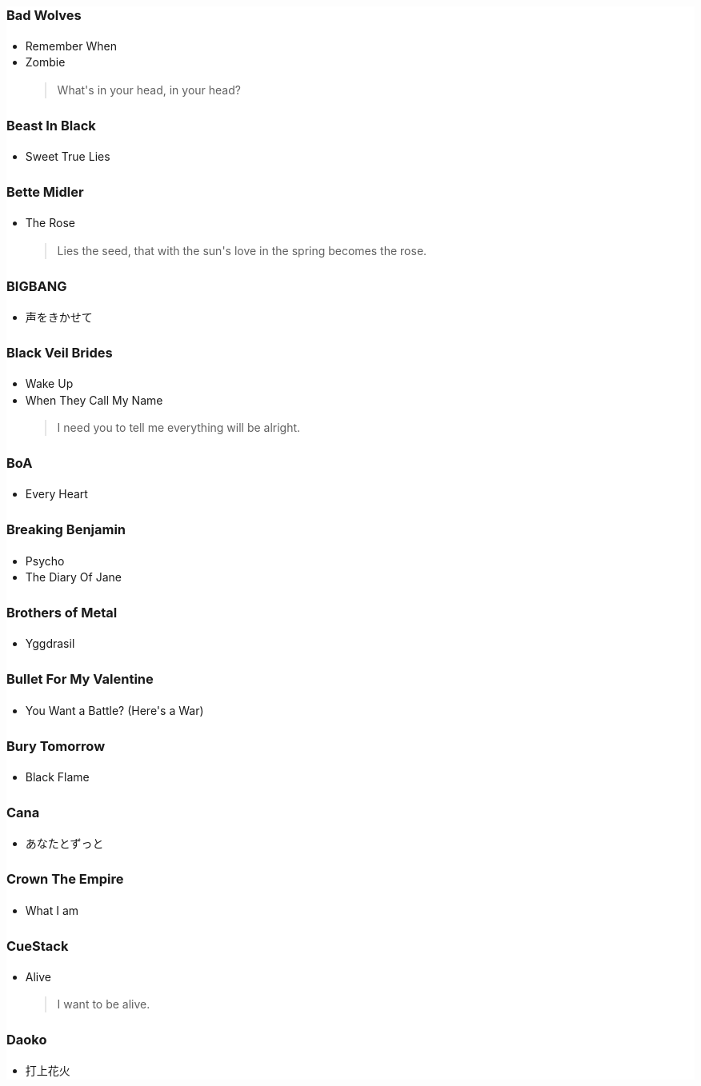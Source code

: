 ### Bad Wolves
- Remember When
- Zombie
  > What's in your head, in your head?

### Beast In Black
- Sweet True Lies

### Bette Midler
- The Rose
  > Lies the seed, that with the sun's love in the spring becomes the rose.

### BIGBANG
- 声をきかせて

### Black Veil Brides
- Wake Up
- When They Call My Name
  > I need you to tell me everything will be alright.

### BoA
- Every Heart

### Breaking Benjamin
- Psycho
- The Diary Of Jane

### Brothers of Metal
- Yggdrasil

### Bullet For My Valentine
- You Want a Battle? (Here's a War)

### Bury Tomorrow
- Black Flame

### Cana
- あなたとずっと

### Crown The Empire
- What I am

### CueStack
- Alive
  > I want to be alive.

### Daoko
- 打上花火
